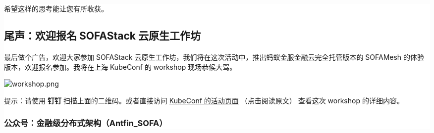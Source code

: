 希望这样的思考能让您有所收获。

## 尾声：欢迎报名 SOFAStack 云原生工作坊 ##

最后做个广告，欢迎大家参加 SOFAStack 云原生工作坊，我们将在这次活动中，推出蚂蚁金服金融云完全托管版本的 SOFAMesh 的体验版本，欢迎报名参加。我将在上海 KubeConf 的 workshop 现场恭候大驾。

![workshop.png](https://user-gold-cdn.xitu.io/2019/5/29/16b0149383e93434?imageView2/0/w/1280/h/960/ignore-error/1)

提示：请使用 **钉钉** 扫描上面的二维码。或者直接访问 [KubeConf 的活动页面]( https://link.juejin.im?target=https%3A%2F%2Fwww.lfasiallc.com%2Fevents%2Fkubecon-cloudnativecon-china-2019%2Fschedule-chinese%2F ) （点击阅读原文） 查看这次 workshop 的详细内容。

### **公众号：金融级分布式架构（Antfin_SOFA）**
###